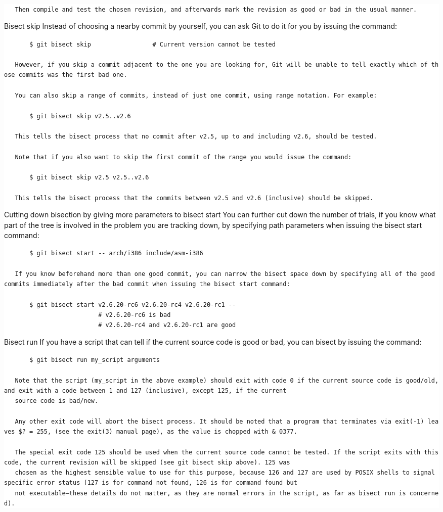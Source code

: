        Then compile and test the chosen revision, and afterwards mark the revision as good or bad in the usual manner.

   Bisect skip
       Instead of choosing a nearby commit by yourself, you can ask Git to do it for you by issuing the command:

           $ git bisect skip                 # Current version cannot be tested

       However, if you skip a commit adjacent to the one you are looking for, Git will be unable to tell exactly which of those commits was the first bad one.

       You can also skip a range of commits, instead of just one commit, using range notation. For example:

           $ git bisect skip v2.5..v2.6

       This tells the bisect process that no commit after v2.5, up to and including v2.6, should be tested.

       Note that if you also want to skip the first commit of the range you would issue the command:

           $ git bisect skip v2.5 v2.5..v2.6

       This tells the bisect process that the commits between v2.5 and v2.6 (inclusive) should be skipped.

   Cutting down bisection by giving more parameters to bisect start
       You can further cut down the number of trials, if you know what part of the tree is involved in the problem you are tracking down, by specifying path parameters when issuing the bisect start
       command:

           $ git bisect start -- arch/i386 include/asm-i386

       If you know beforehand more than one good commit, you can narrow the bisect space down by specifying all of the good commits immediately after the bad commit when issuing the bisect start command:

           $ git bisect start v2.6.20-rc6 v2.6.20-rc4 v2.6.20-rc1 --
                              # v2.6.20-rc6 is bad
                              # v2.6.20-rc4 and v2.6.20-rc1 are good

   Bisect run
       If you have a script that can tell if the current source code is good or bad, you can bisect by issuing the command:

           $ git bisect run my_script arguments

       Note that the script (my_script in the above example) should exit with code 0 if the current source code is good/old, and exit with a code between 1 and 127 (inclusive), except 125, if the current
       source code is bad/new.

       Any other exit code will abort the bisect process. It should be noted that a program that terminates via exit(-1) leaves $? = 255, (see the exit(3) manual page), as the value is chopped with & 0377.

       The special exit code 125 should be used when the current source code cannot be tested. If the script exits with this code, the current revision will be skipped (see git bisect skip above). 125 was
       chosen as the highest sensible value to use for this purpose, because 126 and 127 are used by POSIX shells to signal specific error status (127 is for command not found, 126 is for command found but
       not executable—these details do not matter, as they are normal errors in the script, as far as bisect run is concerned).
